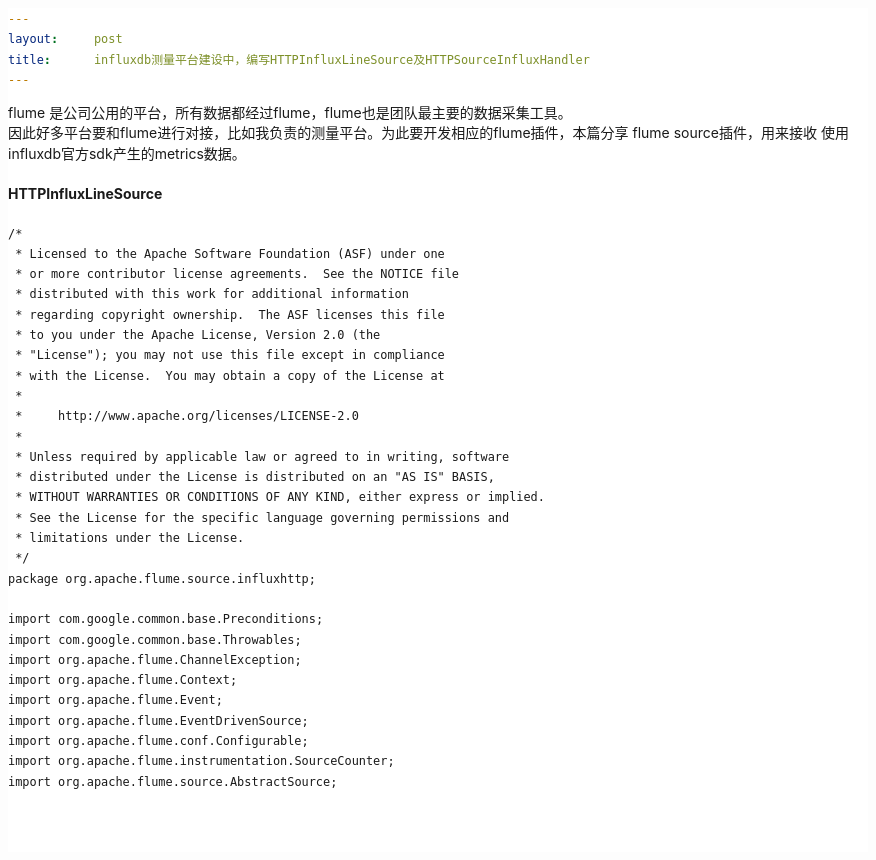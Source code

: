 ```yaml
---
layout:     post
title:      influxdb测量平台建设中，编写HTTPInfluxLineSource及HTTPSourceInfluxHandler
---
```

<div id="article_content" class="article_content clearfix csdn-tracking-statistics" data-pid="blog" data-mod="popu_307" data-dsm="post">
								            <div id="content_views" class="markdown_views prism-github-gist">
							<!-- flowchart 箭头图标 勿删 -->
							<svg xmlns="http://www.w3.org/2000/svg" style="display: none;"><path stroke-linecap="round" d="M5,0 0,2.5 5,5z" id="raphael-marker-block" style="-webkit-tap-highlight-color: rgba(0, 0, 0, 0);"></path></svg>
							<p>flume 是公司公用的平台，所有数据都经过flume，flume也是团队最主要的数据采集工具。 <br>
因此好多平台要和flume进行对接，比如我负责的测量平台。为此要开发相应的flume插件，本篇分享 flume source插件，用来接收 使用influxdb官方sdk产生的metrics数据。</p>



<h4 id="httpinfluxlinesource">HTTPInfluxLineSource</h4>



<pre class="prettyprint"><code class=" hljs avrasm"><span class="hljs-comment">/*
 * Licensed to the Apache Software Foundation (ASF) under one
 * or more contributor license agreements.  See the NOTICE file
 * distributed with this work for additional information
 * regarding copyright ownership.  The ASF licenses this file
 * to you under the Apache License, Version 2.0 (the
 * "License"); you may not use this file except in compliance
 * with the License.  You may obtain a copy of the License at
 *
 *     http://www.apache.org/licenses/LICENSE-2.0
 *
 * Unless required by applicable law or agreed to in writing, software
 * distributed under the License is distributed on an "AS IS" BASIS,
 * WITHOUT WARRANTIES OR CONDITIONS OF ANY KIND, either express or implied.
 * See the License for the specific language governing permissions and
 * limitations under the License.
 */</span>
package org<span class="hljs-preprocessor">.apache</span><span class="hljs-preprocessor">.flume</span><span class="hljs-preprocessor">.source</span><span class="hljs-preprocessor">.influxhttp</span><span class="hljs-comment">;</span>

import <span class="hljs-keyword">com</span><span class="hljs-preprocessor">.google</span><span class="hljs-preprocessor">.common</span><span class="hljs-preprocessor">.base</span><span class="hljs-preprocessor">.Preconditions</span><span class="hljs-comment">;</span>
import <span class="hljs-keyword">com</span><span class="hljs-preprocessor">.google</span><span class="hljs-preprocessor">.common</span><span class="hljs-preprocessor">.base</span><span class="hljs-preprocessor">.Throwables</span><span class="hljs-comment">;</span>
import org<span class="hljs-preprocessor">.apache</span><span class="hljs-preprocessor">.flume</span><span class="hljs-preprocessor">.ChannelException</span><span class="hljs-comment">;</span>
import org<span class="hljs-preprocessor">.apache</span><span class="hljs-preprocessor">.flume</span><span class="hljs-preprocessor">.Context</span><span class="hljs-comment">;</span>
import org<span class="hljs-preprocessor">.apache</span><span class="hljs-preprocessor">.flume</span><span class="hljs-preprocessor">.Event</span><span class="hljs-comment">;</span>
import org<span class="hljs-preprocessor">.apache</span><span class="hljs-preprocessor">.flume</span><span class="hljs-preprocessor">.EventDrivenSource</span><span class="hljs-comment">;</span>
import org<span class="hljs-preprocessor">.apache</span><span class="hljs-preprocessor">.flume</span><span class="hljs-preprocessor">.conf</span><span class="hljs-preprocessor">.Configurable</span><span class="hljs-comment">;</span>
import org<span class="hljs-preprocessor">.apache</span><span class="hljs-preprocessor">.flume</span><span class="hljs-preprocessor">.instrumentation</span><span class="hljs-preprocessor">.SourceCounter</span><span class="hljs-comment">;</span>
import org<span class="hljs-preprocessor">.apache</span><span class="hljs-preprocessor">.flume</span><span class="hljs-preprocessor">.source</span><span class="hljs-preprocessor">.AbstractSource</span><span class="hljs-comment">;</span>